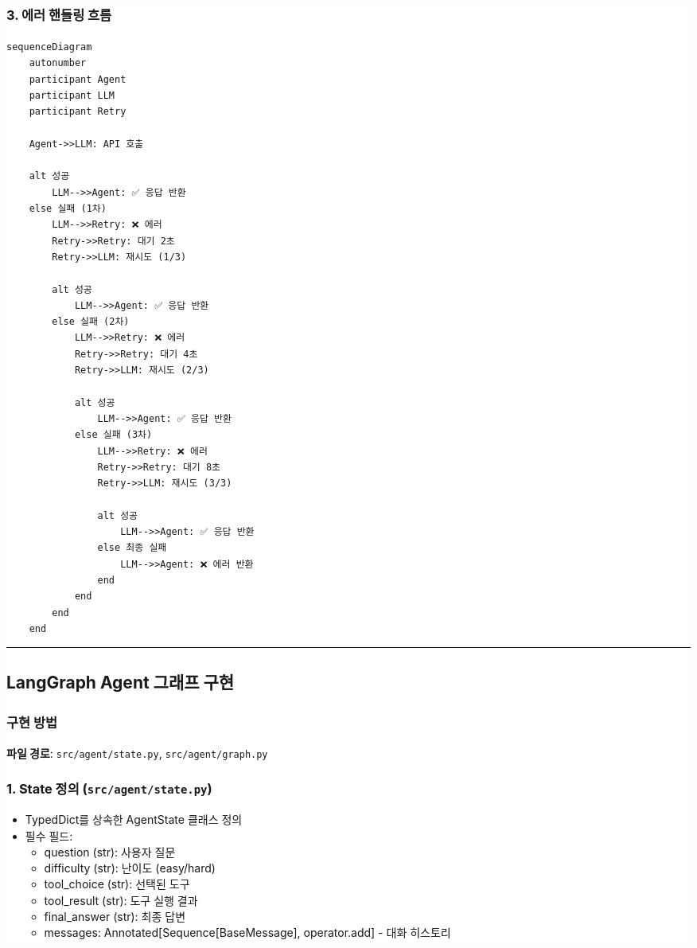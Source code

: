 ### 3. 에러 핸들링 흐름

```mermaid
sequenceDiagram
    autonumber
    participant Agent
    participant LLM
    participant Retry

    Agent->>LLM: API 호출

    alt 성공
        LLM-->>Agent: ✅ 응답 반환
    else 실패 (1차)
        LLM-->>Retry: ❌ 에러
        Retry->>Retry: 대기 2초
        Retry->>LLM: 재시도 (1/3)

        alt 성공
            LLM-->>Agent: ✅ 응답 반환
        else 실패 (2차)
            LLM-->>Retry: ❌ 에러
            Retry->>Retry: 대기 4초
            Retry->>LLM: 재시도 (2/3)

            alt 성공
                LLM-->>Agent: ✅ 응답 반환
            else 실패 (3차)
                LLM-->>Retry: ❌ 에러
                Retry->>Retry: 대기 8초
                Retry->>LLM: 재시도 (3/3)

                alt 성공
                    LLM-->>Agent: ✅ 응답 반환
                else 최종 실패
                    LLM-->>Agent: ❌ 에러 반환
                end
            end
        end
    end
```

---

## LangGraph Agent 그래프 구현

### 구현 방법

**파일 경로**: `src/agent/state.py`, `src/agent/graph.py`

### 1. State 정의 (`src/agent/state.py`)
- TypedDict를 상속한 AgentState 클래스 정의
- 필수 필드:
  - question (str): 사용자 질문
  - difficulty (str): 난이도 (easy/hard)
  - tool_choice (str): 선택된 도구
  - tool_result (str): 도구 실행 결과
  - final_answer (str): 최종 답변
  - messages: Annotated[Sequence[BaseMessage], operator.add] - 대화 히스토리
